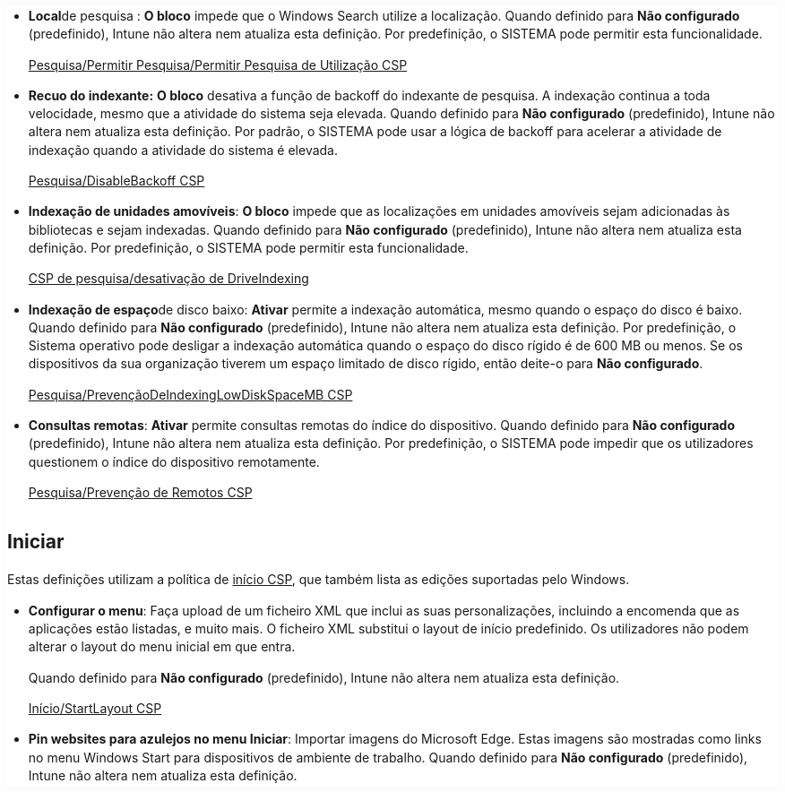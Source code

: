 - **Local**de pesquisa : **O bloco** impede que o Windows Search utilize a localização. Quando definido para **Não configurado** (predefinido), Intune não altera nem atualiza esta definição. Por predefinição, o SISTEMA pode permitir esta funcionalidade.

  [Pesquisa/Permitir Pesquisa/Permitir Pesquisa de Utilização CSP](https://docs.microsoft.com/windows/client-management/mdm/policy-csp-search#search-allowsearchtouselocation)

- **Recuo do indexante:** **O bloco** desativa a função de backoff do indexante de pesquisa. A indexação continua a toda velocidade, mesmo que a atividade do sistema seja elevada. Quando definido para **Não configurado** (predefinido), Intune não altera nem atualiza esta definição. Por padrão, o SISTEMA pode usar a lógica de backoff para acelerar a atividade de indexação quando a atividade do sistema é elevada.

  [Pesquisa/DisableBackoff CSP](https://docs.microsoft.com/windows/client-management/mdm/policy-csp-search#search-disablebackoff)

- **Indexação de unidades amovíveis**: **O bloco** impede que as localizações em unidades amovíveis sejam adicionadas às bibliotecas e sejam indexadas. Quando definido para **Não configurado** (predefinido), Intune não altera nem atualiza esta definição. Por predefinição, o SISTEMA pode permitir esta funcionalidade.

  [CSP de pesquisa/desativação de DriveIndexing](https://docs.microsoft.com/windows/client-management/mdm/policy-csp-search#search-disableremovabledriveindexing)

- **Indexação de espaço**de disco baixo: **Ativar** permite a indexação automática, mesmo quando o espaço do disco é baixo. Quando definido para **Não configurado** (predefinido), Intune não altera nem atualiza esta definição. Por predefinição, o Sistema operativo pode desligar a indexação automática quando o espaço do disco rígido é de 600 MB ou menos. Se os dispositivos da sua organização tiverem um espaço limitado de disco rígido, então deite-o para **Não configurado**.

  [Pesquisa/PrevençãoDeIndexingLowDiskSpaceMB CSP](https://docs.microsoft.com/windows/client-management/mdm/policy-csp-search#search-preventindexinglowdiskspacemb)

- **Consultas remotas**: **Ativar** permite consultas remotas do índice do dispositivo. Quando definido para **Não configurado** (predefinido), Intune não altera nem atualiza esta definição. Por predefinição, o SISTEMA pode impedir que os utilizadores questionem o índice do dispositivo remotamente.

  [Pesquisa/Prevenção de Remotos CSP](https://docs.microsoft.com/windows/client-management/mdm/policy-csp-search#search-preventremotequeries)

## <a name="start"></a>Iniciar

Estas definições utilizam a política de [início CSP](https://docs.microsoft.com/windows/client-management/mdm/policy-csp-start), que também lista as edições suportadas pelo Windows.  

- **Configurar o menu**: Faça upload de um ficheiro XML que inclui as suas personalizações, incluindo a encomenda que as aplicações estão listadas, e muito mais. O ficheiro XML substitui o layout de início predefinido. Os utilizadores não podem alterar o layout do menu inicial em que entra.

  Quando definido para **Não configurado** (predefinido), Intune não altera nem atualiza esta definição.

  [Início/StartLayout CSP](https://docs.microsoft.com/windows/client-management/mdm/policy-csp-start#start-startlayout)

- **Pin websites para azulejos no menu Iniciar**: Importar imagens do Microsoft Edge. Estas imagens são mostradas como links no menu Windows Start para dispositivos de ambiente de trabalho. Quando definido para **Não configurado** (predefinido), Intune não altera nem atualiza esta definição.
